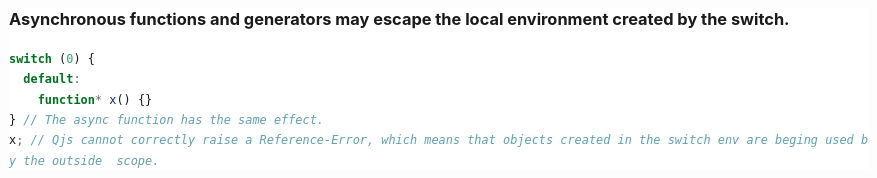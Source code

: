 ### Asynchronous functions and generators may escape the local environment created by the switch.

```js
switch (0) {
  default:
    function* x() {}
} // The async function has the same effect.
x; // Qjs cannot correctly raise a Reference-Error, which means that objects created in the switch env are beging used by the outside  scope.
```
